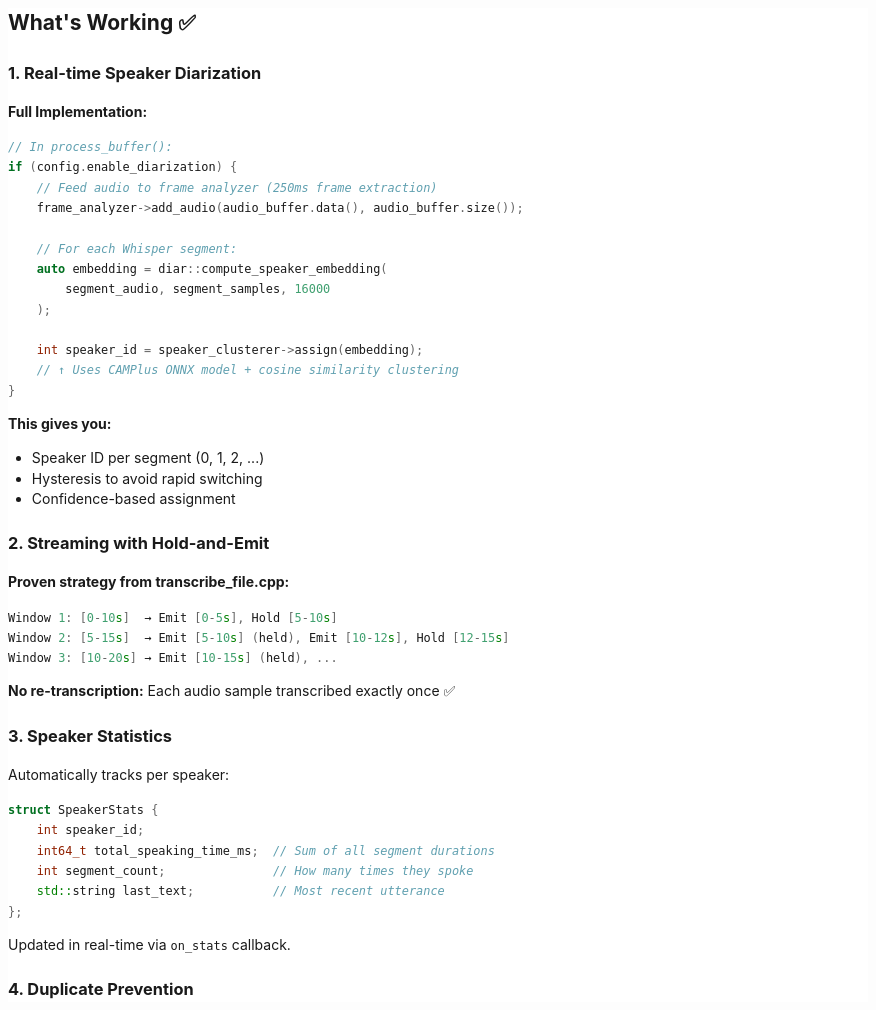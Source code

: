 
## What's Working ✅

### 1. **Real-time Speaker Diarization**

**Full Implementation:**
```cpp
// In process_buffer():
if (config.enable_diarization) {
    // Feed audio to frame analyzer (250ms frame extraction)
    frame_analyzer->add_audio(audio_buffer.data(), audio_buffer.size());
    
    // For each Whisper segment:
    auto embedding = diar::compute_speaker_embedding(
        segment_audio, segment_samples, 16000
    );
    
    int speaker_id = speaker_clusterer->assign(embedding);
    // ↑ Uses CAMPlus ONNX model + cosine similarity clustering
}
```

**This gives you:**
- Speaker ID per segment (0, 1, 2, ...)
- Hysteresis to avoid rapid switching
- Confidence-based assignment

### 2. **Streaming with Hold-and-Emit**

**Proven strategy from transcribe_file.cpp:**
```cpp
Window 1: [0-10s]  → Emit [0-5s], Hold [5-10s]
Window 2: [5-15s]  → Emit [5-10s] (held), Emit [10-12s], Hold [12-15s]
Window 3: [10-20s] → Emit [10-15s] (held), ...
```

**No re-transcription:** Each audio sample transcribed exactly once ✅

### 3. **Speaker Statistics**

Automatically tracks per speaker:
```cpp
struct SpeakerStats {
    int speaker_id;
    int64_t total_speaking_time_ms;  // Sum of all segment durations
    int segment_count;               // How many times they spoke
    std::string last_text;           // Most recent utterance
};
```

Updated in real-time via `on_stats` callback.

### 4. **Duplicate Prevention**
